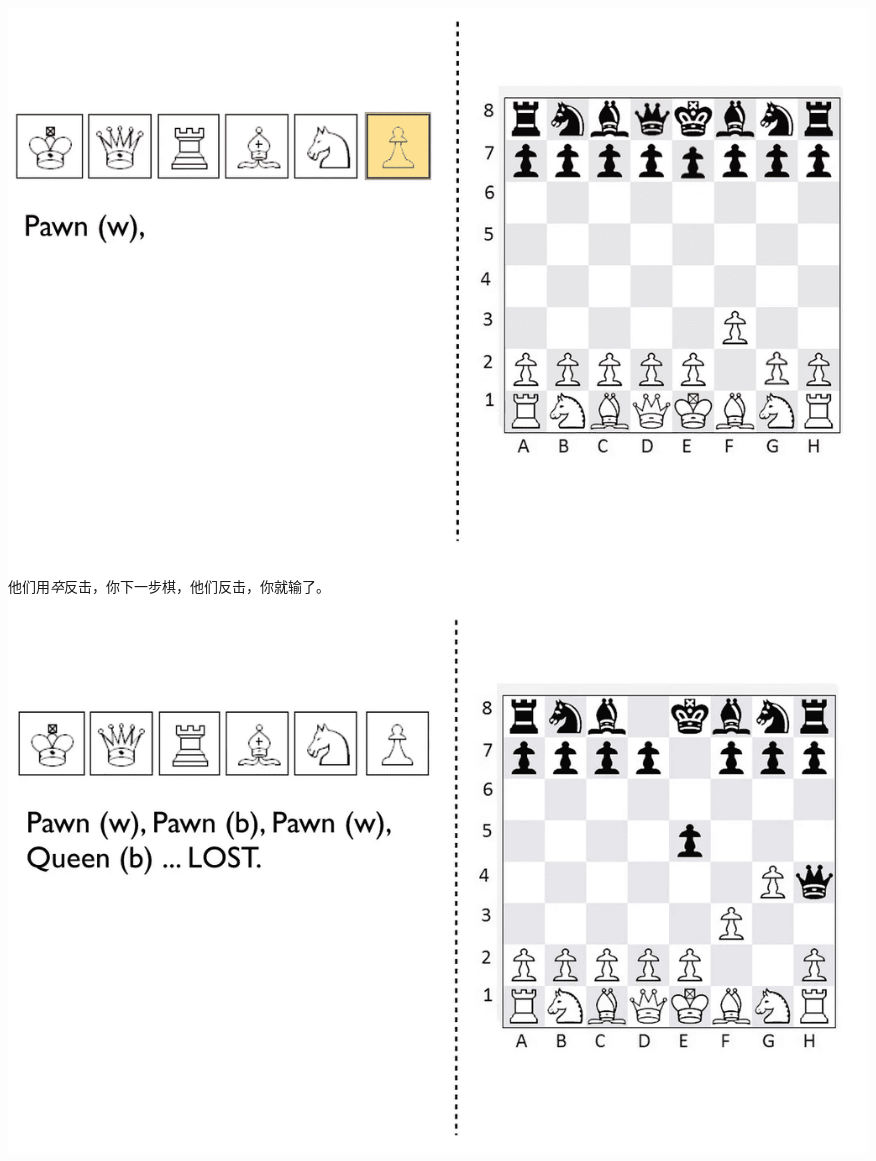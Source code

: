![](img/70dc141eaad077740ace61b4e032997f.png)

他们用*卒*反击，你下一步棋，他们反击，你就输了。

![](img/75b70763d48ab0aef84105c5777cbff5.png)
